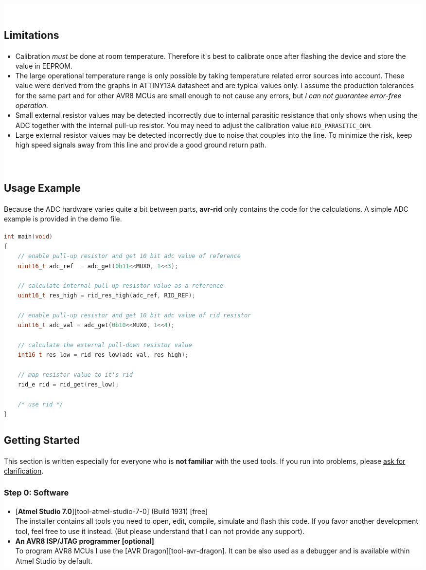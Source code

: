 <br>

## Limitations

 - Calibration *must* be done at room temperature. Therefore it's best to calibrate once after flashing the device and store the value in EEPROM.
 - The large operational temperature range is only possible by taking temperature related error sources into account. These value were derived from the graphs in ATTINY13A datasheet and are typical values only. I assume the production tolerances for the same part and for other AVR8 MCUs are small enough to not cause any errors, but *I can not guarantee error-free operation.*
 - Small external resistor values may be detected incorrectly due to internal parasitic resistance that only shows when using the ADC together with the internal pull-up resistor. You may need to adjust the calibration value `RID_PARASITIC_OHM`.
 - Large external resistor values may be detected incorrectly due to noise that couples into the line. To minimize the risk, keep high speed signals away from this line and provide a good ground return path.

<br>

## Usage Example
Because the ADC hardware varies quite a bit between parts, **avr-rid** only contains the code for the calculations. A simple ADC example is provided in the demo file.

```c
int main(void)
{
	// enable pull-up resistor and get 10 bit adc value of reference
	uint16_t adc_ref  = adc_get(0b11<<MUX0, 1<<3);
	
	// calculate internal pull-up resistor value as a reference
	uint16_t res_high = rid_res_high(adc_ref, RID_REF);
	
	// enable pull-up resistor and get 10 bit adc value of rid resistor
	uint16_t adc_val = adc_get(0b10<<MUX0, 1<<4);
	
	// calculate the external pull-down resistor value
	int16_t res_low = rid_res_low(adc_val, res_high);
	
	// map resistor value to it's rid
	rid_e rid = rid_get(res_low);
	
	/* use rid */
}
```

## Getting Started
This section is written especially for everyone who is **not familiar** with the used tools. If you run into problems, please [ask for clarification](#get-help).<br>

### Step 0: Software
 - [**Atmel Studio 7.0**][tool-atmel-studio-7-0] (Build 1931) [free]<br>
   The installer contains all tools you need to open, edit, compile, simulate and flash this code. If you favor another development tool, feel free to use it instead. (But please understand that I can not provide any support).
 - **An AVR8 ISP/JTAG programmer [optional]**<br>
   To program AVR8 MCUs I use the [AVR Dragon][tool-avr-dragon]. It can be also used as a debugger and is available within Atmel Studio by default.
